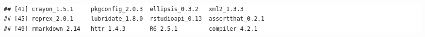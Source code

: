     ## [41] crayon_1.5.1     pkgconfig_2.0.3  ellipsis_0.3.2   xml2_1.3.3      
    ## [45] reprex_2.0.1     lubridate_1.8.0  rstudioapi_0.13  assertthat_0.2.1
    ## [49] rmarkdown_2.14   httr_1.4.3       R6_2.5.1         compiler_4.2.1
